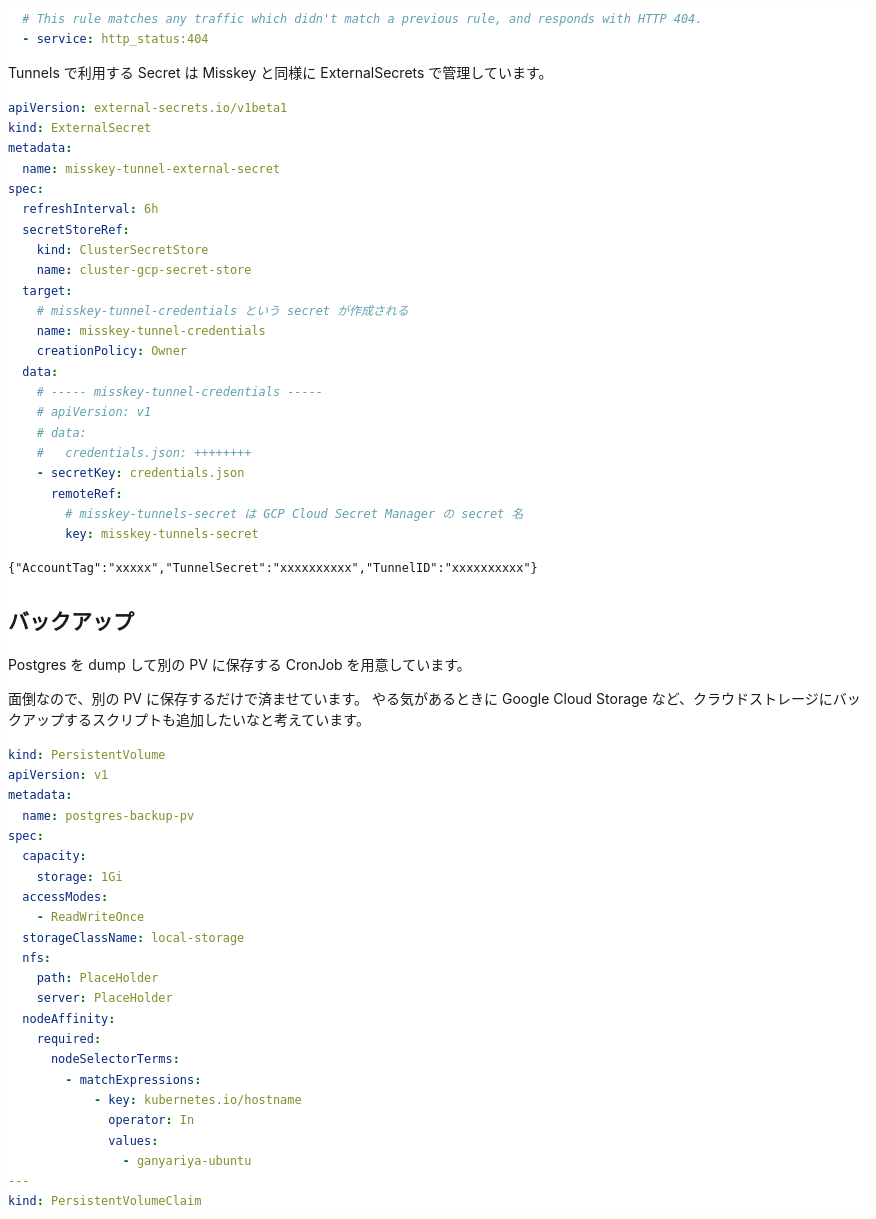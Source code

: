 ```yaml:conf/cloudflared-config.yml
  # This rule matches any traffic which didn't match a previous rule, and responds with HTTP 404.
  - service: http_status:404
```

Tunnels で利用する Secret は Misskey と同様に ExternalSecrets で管理しています。

```yaml
apiVersion: external-secrets.io/v1beta1
kind: ExternalSecret
metadata:
  name: misskey-tunnel-external-secret
spec:
  refreshInterval: 6h
  secretStoreRef:
    kind: ClusterSecretStore
    name: cluster-gcp-secret-store
  target:
    # misskey-tunnel-credentials という secret が作成される
    name: misskey-tunnel-credentials
    creationPolicy: Owner
  data:
    # ----- misskey-tunnel-credentials -----
    # apiVersion: v1
    # data:
    #   credentials.json: ++++++++
    - secretKey: credentials.json
      remoteRef:
        # misskey-tunnels-secret は GCP Cloud Secret Manager の secret 名
        key: misskey-tunnels-secret
```

```json:misskey-tunnels-secret
{"AccountTag":"xxxxx","TunnelSecret":"xxxxxxxxxx","TunnelID":"xxxxxxxxxx"}
```

## バックアップ

Postgres を dump して別の PV に保存する CronJob を用意しています。

面倒なので、別の PV に保存するだけで済ませています。
やる気があるときに Google Cloud Storage など、クラウドストレージにバックアップするスクリプトも追加したいなと考えています。

```yaml:backup.yaml
kind: PersistentVolume
apiVersion: v1
metadata:
  name: postgres-backup-pv
spec:
  capacity:
    storage: 1Gi
  accessModes:
    - ReadWriteOnce
  storageClassName: local-storage
  nfs:
    path: PlaceHolder
    server: PlaceHolder
  nodeAffinity:
    required:
      nodeSelectorTerms:
        - matchExpressions:
            - key: kubernetes.io/hostname
              operator: In
              values:
                - ganyariya-ubuntu
---
kind: PersistentVolumeClaim
```